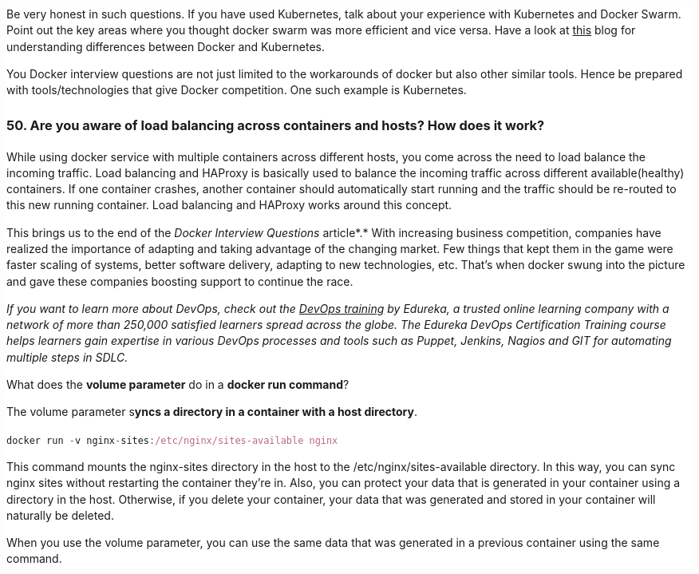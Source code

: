 Be very honest in such questions. If you have used Kubernetes, talk about your experience with Kubernetes and Docker Swarm. Point out the key areas where you thought docker swarm was more efficient and vice versa. Have a look at [this](https://www.edureka.co/blog/kubernetes-vs-docker/) blog for understanding differences between Docker and Kubernetes.

You Docker interview questions are not just limited to the workarounds of docker but also other similar tools. Hence be prepared with tools/technologies that give Docker competition. One such example is Kubernetes.

### **50. Are you aware of load balancing across containers and hosts? How does it work?**

While using docker service with multiple containers across different hosts, you come across the need to load balance the incoming traffic. Load balancing and HAProxy is basically used to balance the incoming traffic across different available(healthy) containers. If one container crashes, another container should automatically start running and the traffic should be re-routed to this new running container. Load balancing and HAProxy works around this concept.

This brings us to the end of the *Docker Interview Questions* article*.* With increasing business competition, companies have realized the importance of adapting and taking advantage of the changing market. Few things that kept them in the game were faster scaling of systems, better software delivery, adapting to new technologies, etc. That’s when docker swung into the picture and gave these companies boosting support to continue the race.

*If you want to learn more about DevOps, check out the [DevOps training](https://www.edureka.co/devops) by Edureka, a trusted online learning company with a network of more than 250,000 satisfied learners spread across the globe. The Edureka DevOps Certification Training course helps learners gain expertise in various DevOps processes and tools such as Puppet, Jenkins, Nagios and GIT for automating multiple steps in SDLC.*

















What does the **volume parameter** do in a **docker run command**?

The volume parameter s**yncs a directory in a container with a host directory**.

```typescript
docker run -v nginx-sites:/etc/nginx/sites-available nginx
```

This command mounts the nginx-sites directory in the host to the /etc/nginx/sites-available directory. In this way, you can sync nginx sites without restarting the container they’re in. Also, you can protect your data that is generated in your container using a directory in the host. Otherwise, if you delete your container, your data that was generated and stored in your container will naturally be deleted.

When you use the volume parameter, you can use the same data that was generated in a previous container using the same command.
